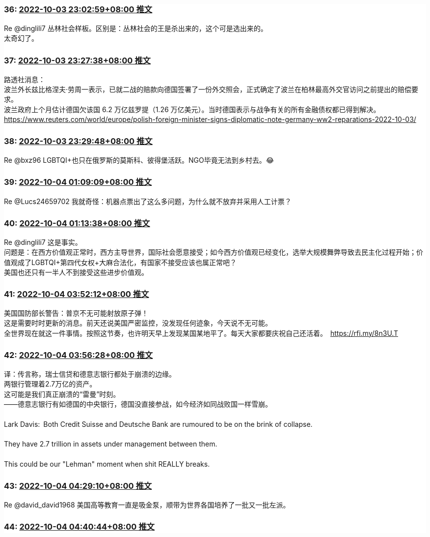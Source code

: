 ### 36: [2022-10-03 23:02:59+08:00 推文](https://twitter.com/HeQinglian/status/1576950948919812096)

Re @dinglili7 丛林社会样板。区别是：丛林社会的王是杀出来的，这个可是选出来的。<br>太奇幻了。

### 37: [2022-10-03 23:27:38+08:00 推文](https://twitter.com/HeQinglian/status/1576957154212257792)

路透社消息：<br>波兰外长兹比格涅夫·劳周一表示，已就二战的赔款向德国签署了一份外交照会，正式确定了波兰在柏林最高外交官访问之前提出的赔偿要求。<br>波兰政府上个月估计德国欠该国 6.2 万亿兹罗提（1.26 万亿美元）。当时德国表示与战争有关的所有金融债权都已得到解决。 <a href="https://www.reuters.com/world/europe/polish-foreign-minister-signs-diplomatic-note-germany-ww2-reparations-2022-10-03/" target="_blank" rel="noopener noreferrer">https://www.reuters.com/world/europe/polish-foreign-minister-signs-diplomatic-note-germany-ww2-reparations-2022-10-03/</a>

### 38: [2022-10-03 23:29:48+08:00 推文](https://twitter.com/HeQinglian/status/1576957696862932993)

Re @bxz96 LGBTQI+也只在俄罗斯的莫斯科、彼得堡活跃。NGO毕竟无法到乡村去。😂

### 39: [2022-10-04 01:09:09+08:00 推文](https://twitter.com/HeQinglian/status/1576982701105893377)

Re @Lucs24659702 我就奇怪：机器点票出了这么多问题，为什么就不放弃并采用人工计票？

### 40: [2022-10-04 01:13:38+08:00 推文](https://twitter.com/HeQinglian/status/1576983828555763713)

Re @dinglili7 这是事实。<br>问题是：在西方价值观正常时，西方主导世界，国际社会愿意接受；如今西方价值观已经变化，选举大规模舞弊导致去民主化过程开始；价值观成了LGBTQI+第四代女权+大麻合法化，有国家不接受应该也属正常吧？<br>美国也还只有一半人不到接受这些进步价值观。

### 41: [2022-10-04 03:52:12+08:00 推文](https://twitter.com/HeQinglian/status/1577023735424745472)

美国国防部长警告：普京不无可能射放原子弹！ <br>这是需要时时更新的消息。前天还说美国严密监控，没发现任何迹象，今天说不无可能。<br>全世界现在就这一件事情。按照这节奏，也许明天早上发现某国某地平了。每天大家都要庆祝自己还活着。 <a href="https://rfi.my/8n3U.T" target="_blank" rel="noopener noreferrer">https://rfi.my/8n3U.T</a>

### 42: [2022-10-04 03:56:28+08:00 推文](https://twitter.com/HeQinglian/status/1577024808495173632)

译：传言称，瑞士信贷和德意志银行都处于崩溃的边缘。<br>两银行管理着2.7万亿的资产。<br>这可能是我们真正崩溃的“雷曼”时刻。<br>——德意志银行有如德国的中央银行，德国没直接参战，如今经济如同战败国一样雪崩。<br><br>Lark Davis: Both Credit Suisse and Deutsche Bank are rumoured to be on the brink of collapse. <br><br>They have 2.7 trillion in assets under management between them. <br><br>This could be our "Lehman" moment when shit REALLY breaks.<br>

### 43: [2022-10-04 04:29:10+08:00 推文](https://twitter.com/HeQinglian/status/1577033035031056384)

Re @david_david1968 美国高等教育一直是吸金泵，顺带为世界各国培养了一批又一批左派。

### 44: [2022-10-04 04:40:44+08:00 推文](https://twitter.com/HeQinglian/status/1577035946083594240)

